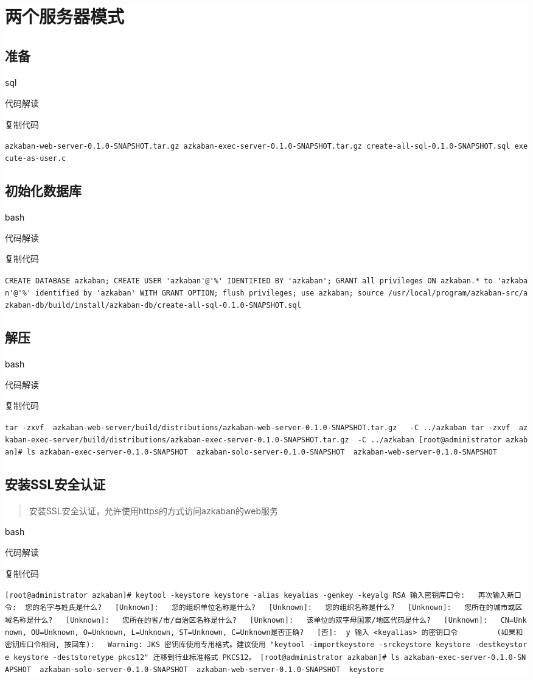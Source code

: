 两个服务器模式
=======

准备
--

sql

 代码解读

复制代码

`azkaban-web-server-0.1.0-SNAPSHOT.tar.gz azkaban-exec-server-0.1.0-SNAPSHOT.tar.gz create-all-sql-0.1.0-SNAPSHOT.sql execute-as-user.c`

初始化数据库
------

bash

 代码解读

复制代码

`CREATE DATABASE azkaban; CREATE USER 'azkaban'@'%' IDENTIFIED BY 'azkaban'; GRANT all privileges ON azkaban.* to 'azkaban'@'%' identified by 'azkaban' WITH GRANT OPTION; flush privileges; use azkaban; source /usr/local/program/azkaban-src/azkaban-db/build/install/azkaban-db/create-all-sql-0.1.0-SNAPSHOT.sql`

解压
--

bash

 代码解读

复制代码

`tar -zxvf  azkaban-web-server/build/distributions/azkaban-web-server-0.1.0-SNAPSHOT.tar.gz   -C ../azkaban tar -zxvf  azkaban-exec-server/build/distributions/azkaban-exec-server-0.1.0-SNAPSHOT.tar.gz  -C ../azkaban [root@administrator azkaban]# ls azkaban-exec-server-0.1.0-SNAPSHOT  azkaban-solo-server-0.1.0-SNAPSHOT  azkaban-web-server-0.1.0-SNAPSHOT`

安装SSL安全认证
---------

> 安装SSL安全认证，允许使用https的方式访问azkaban的web服务

bash

 代码解读

复制代码

`[root@administrator azkaban]# keytool -keystore keystore -alias keyalias -genkey -keyalg RSA 输入密钥库口令:   再次输入新口令:  您的名字与姓氏是什么?   [Unknown]:   您的组织单位名称是什么?   [Unknown]:   您的组织名称是什么?   [Unknown]:   您所在的城市或区域名称是什么?   [Unknown]:   您所在的省/市/自治区名称是什么?   [Unknown]:   该单位的双字母国家/地区代码是什么?   [Unknown]:   CN=Unknown, OU=Unknown, O=Unknown, L=Unknown, ST=Unknown, C=Unknown是否正确?   [否]:  y 输入 <keyalias> 的密钥口令         (如果和密钥库口令相同, 按回车):   Warning: JKS 密钥库使用专用格式。建议使用 "keytool -importkeystore -srckeystore keystore -destkeystore keystore -deststoretype pkcs12" 迁移到行业标准格式 PKCS12。 [root@administrator azkaban]# ls azkaban-exec-server-0.1.0-SNAPSHOT  azkaban-solo-server-0.1.0-SNAPSHOT  azkaban-web-server-0.1.0-SNAPSHOT  keystore`
